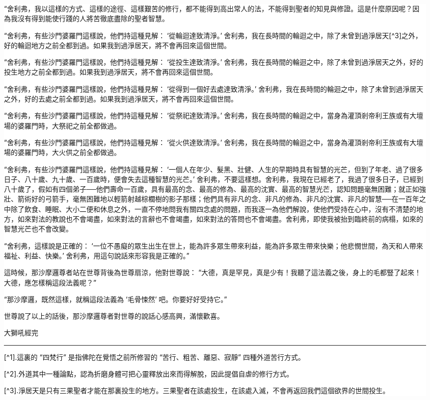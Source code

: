 “舍利弗，我以這樣的方式、這樣的途徑、這樣艱苦的修行，都不能得到高出常人的法，不能得到聖者的知見與修證。這是什麼原因呢？因為我沒有得到能使行踐的人將苦徹底盡除的聖者智慧。

“舍利弗，有些沙門婆羅門這樣說，他們持這種見解： ‘從輪迴達致清淨。’ 舍利弗，我在長時間的輪迴之中，除了未曾到過淨居天[^3]之外，好的輪迴地方之前全都到過。如果我到過淨居天，將不會再回來這個世間。

“舍利弗，有些沙門婆羅門這樣說，他們持這種見解： ‘從投生達致清淨。’ 舍利弗，我在長時間的輪迴之中，除了未曾到過淨居天之外，好的投生地方之前全都到過。如果我到過淨居天，將不會再回來這個世間。

“舍利弗，有些沙門婆羅門這樣說，他們持這種見解： ‘從得到一個好去處達致清淨。’ 舍利弗，我在長時間的輪迴之中，除了未曾到過淨居天之外，好的去處之前全都到過。如果我到過淨居天，將不會再回來這個世間。

“舍利弗，有些沙門婆羅門這樣說，他們持這種見解： ‘從祭祀達致清淨。’ 舍利弗，我在長時間的輪迴之中，當身為灌頂剎帝利王族或有大壇場的婆羅門時，大祭祀之前全都做過。

“舍利弗，有些沙門婆羅門這樣說，他們持這種見解： ‘從火供達致清淨。’ 舍利弗，我在長時間的輪迴之中，當身為灌頂剎帝利王族或有大壇場的婆羅門時，大火供之前全都做過。

“舍利弗，有些沙門婆羅門這樣說，他們持這種見解： ‘一個人在年少、髮黑、壯健、人生的早期時具有智慧的光芒，但到了年老、過了很多日子、八十歲、九十歲、一百歲時，便會失去這種智慧的光芒。’ 舍利弗，不要這樣想。舍利弗，我現在已經老了，我過了很多日子，已經到八十歲了，假如有四個弟子──他們壽命一百歲，具有最高的念、最高的修為、最高的沈實、最高的智慧光芒，認知問題毫無困難；就正如強壯、箭術好的弓箭手，毫無困難地以輕箭射越棕櫚樹的影子那樣；他們具有非凡的念、非凡的修為、非凡的沈實、非凡的智慧──在一百年之中除了飲食、睡眠、大小二便和休息之外，一直不停地問我有關四念處的問題，而我逐一為他們解說，使他們受持在心中，沒有不清楚的地方，如來對法的教說也不會竭盡，如來對法的言辭也不會竭盡，如來對法的答問也不會竭盡。舍利弗，即使我被抬到臨終前的病榻，如來的智慧光芒也不會改變。

“舍利弗，這樣說是正確的： ‘一位不愚癡的眾生出生在世上，能為許多眾生帶來利益，能為許多眾生帶來快樂；他悲憫世間，為天和人帶來福祉、利益、快樂。’ 舍利弗，用這句說話來形容我是正確的。”

這時候，那沙摩邏尊者站在世尊背後為世尊扇涼，他對世尊說： “大德，真是罕見，真是少有！我聽了這法義之後，身上的毛都豎了起來！大德，應怎樣稱這段法義呢？”

“那沙摩邏，既然這樣，就稱這段法義為 ‘毛骨悚然’ 吧。你要好好受持它。”

世尊說了以上的話後，那沙摩邏尊者對世尊的說話心感高興，滿懷歡喜。

大獅吼經完

---

[^1].這裏的 “四梵行” 是指佛陀在覺悟之前所修習的 “苦行、粗苦、離惡、寂靜” 四種外道苦行方式。

[^2].外道其中一種論點，認為折磨身體可把心靈釋放出來而得解脫，因此提倡自虐的修行方式。

[^3].淨居天是只有三果聖者才能在那裏投生的地方。三果聖者在該處投生，在該處入滅，不會再返回我們這個欲界的世間投生。 

